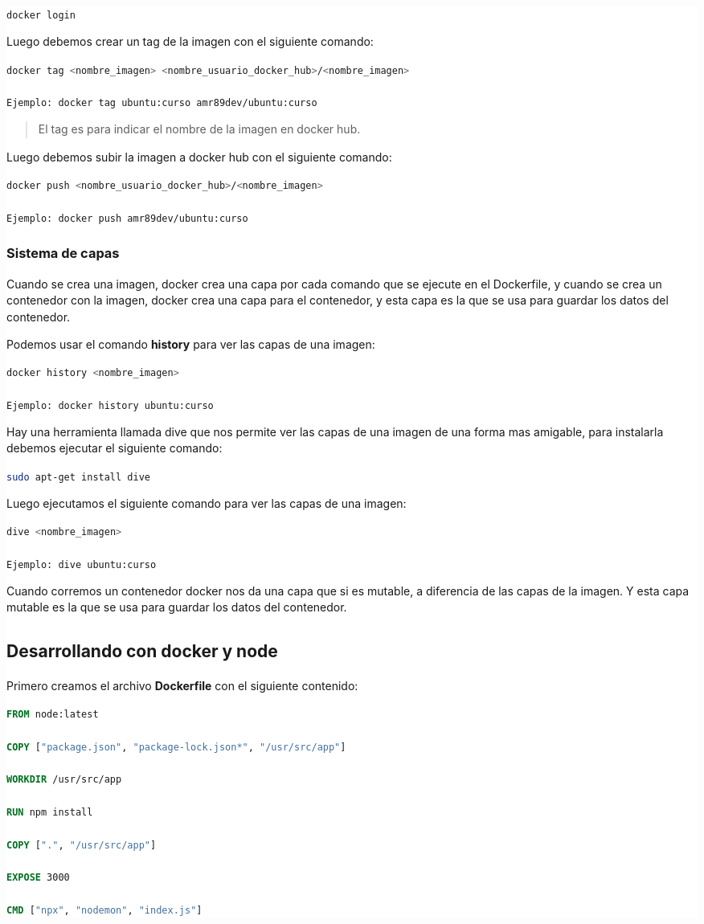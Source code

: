 ```bash
docker login
```

Luego debemos crear un tag de la imagen con el siguiente comando:

```bash
docker tag <nombre_imagen> <nombre_usuario_docker_hub>/<nombre_imagen>

Ejemplo: docker tag ubuntu:curso amr89dev/ubuntu:curso
```

> El tag es para indicar el nombre de la imagen en docker hub.

Luego debemos subir la imagen a docker hub con el siguiente comando:

```bash
docker push <nombre_usuario_docker_hub>/<nombre_imagen>

Ejemplo: docker push amr89dev/ubuntu:curso
```

### Sistema de capas

Cuando se crea una imagen, docker crea una capa por cada comando que se ejecute en el Dockerfile, y cuando se crea un contenedor con la imagen, docker crea una capa para el contenedor, y esta capa es la que se usa para guardar los datos del contenedor.

Podemos usar el comando **history** para ver las capas de una imagen:

```bash
docker history <nombre_imagen>

Ejemplo: docker history ubuntu:curso
```

Hay una herramienta llamada dive que nos permite ver las capas de una imagen de una forma mas amigable, para instalarla debemos ejecutar el siguiente comando:

```bash
sudo apt-get install dive
```

Luego ejecutamos el siguiente comando para ver las capas de una imagen:

```bash
dive <nombre_imagen>

Ejemplo: dive ubuntu:curso
```

Cuando corremos un contenedor docker nos da una capa que si es mutable, a diferencia de las capas de la imagen. Y esta capa mutable es la que se usa para guardar los datos del contenedor.

## Desarrollando con docker y node

Primero creamos el archivo **Dockerfile** con el siguiente contenido:

```dockerfile
FROM node:latest

COPY ["package.json", "package-lock.json*", "/usr/src/app"]

WORKDIR /usr/src/app

RUN npm install

COPY [".", "/usr/src/app"]

EXPOSE 3000

CMD ["npx", "nodemon", "index.js"]
```